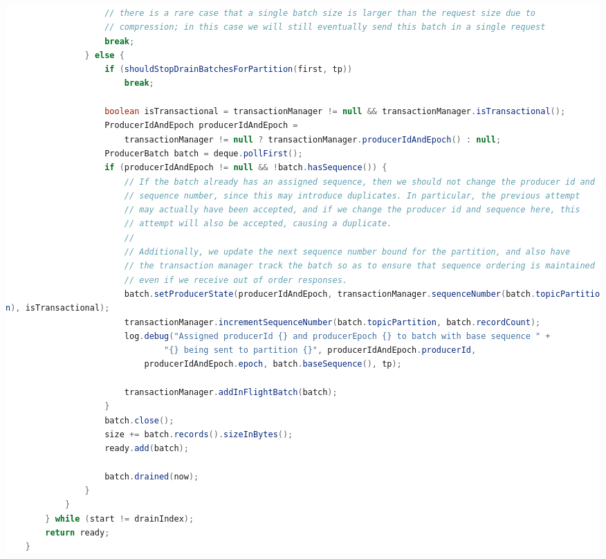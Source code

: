 ```java
                    // there is a rare case that a single batch size is larger than the request size due to
                    // compression; in this case we will still eventually send this batch in a single request
                    break;
                } else {
                    if (shouldStopDrainBatchesForPartition(first, tp))
                        break;

                    boolean isTransactional = transactionManager != null && transactionManager.isTransactional();
                    ProducerIdAndEpoch producerIdAndEpoch =
                        transactionManager != null ? transactionManager.producerIdAndEpoch() : null;
                    ProducerBatch batch = deque.pollFirst();
                    if (producerIdAndEpoch != null && !batch.hasSequence()) {
                        // If the batch already has an assigned sequence, then we should not change the producer id and
                        // sequence number, since this may introduce duplicates. In particular, the previous attempt
                        // may actually have been accepted, and if we change the producer id and sequence here, this
                        // attempt will also be accepted, causing a duplicate.
                        //
                        // Additionally, we update the next sequence number bound for the partition, and also have
                        // the transaction manager track the batch so as to ensure that sequence ordering is maintained
                        // even if we receive out of order responses.
                        batch.setProducerState(producerIdAndEpoch, transactionManager.sequenceNumber(batch.topicPartition), isTransactional);
                        transactionManager.incrementSequenceNumber(batch.topicPartition, batch.recordCount);
                        log.debug("Assigned producerId {} and producerEpoch {} to batch with base sequence " +
                                "{} being sent to partition {}", producerIdAndEpoch.producerId,
                            producerIdAndEpoch.epoch, batch.baseSequence(), tp);

                        transactionManager.addInFlightBatch(batch);
                    }
                    batch.close();
                    size += batch.records().sizeInBytes();
                    ready.add(batch);

                    batch.drained(now);
                }
            }
        } while (start != drainIndex);
        return ready;
    }

```
